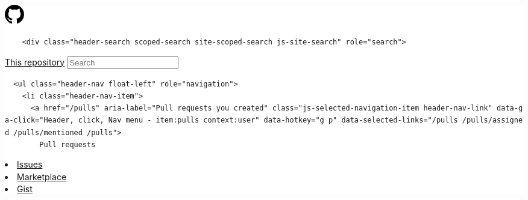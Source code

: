     
    
    



        
<div class="header" role="banner">
  <div class="container clearfix">
    <a class="header-logo-invertocat" href="https://github.com/" data-hotkey="g d" aria-label="Homepage" data-ga-click="Header, go to dashboard, icon:logo">
  <svg aria-hidden="true" class="octicon octicon-mark-github" height="32" version="1.1" viewBox="0 0 16 16" width="32"><path fill-rule="evenodd" d="M8 0C3.58 0 0 3.58 0 8c0 3.54 2.29 6.53 5.47 7.59.4.07.55-.17.55-.38 0-.19-.01-.82-.01-1.49-2.01.37-2.53-.49-2.69-.94-.09-.23-.48-.94-.82-1.13-.28-.15-.68-.52-.01-.53.63-.01 1.08.58 1.23.82.72 1.21 1.87.87 2.33.66.07-.52.28-.87.51-1.07-1.78-.2-3.64-.89-3.64-3.95 0-.87.31-1.59.82-2.15-.08-.2-.36-1.02.08-2.12 0 0 .67-.21 2.2.82.64-.18 1.32-.27 2-.27.68 0 1.36.09 2 .27 1.53-1.04 2.2-.82 2.2-.82.44 1.1.16 1.92.08 2.12.51.56.82 1.27.82 2.15 0 3.07-1.87 3.75-3.65 3.95.29.25.54.73.54 1.48 0 1.07-.01 1.93-.01 2.2 0 .21.15.46.55.38A8.013 8.013 0 0 0 16 8c0-4.42-3.58-8-8-8z"/></svg>
</a>


        <div class="header-search scoped-search site-scoped-search js-site-search" role="search">
  </option></form><form accept-charset="UTF-8" action="/judasn/IntelliJ-IDEA-Tutorial/search" class="js-site-search-form" data-scoped-search-url="/judasn/IntelliJ-IDEA-Tutorial/search" data-unscoped-search-url="/search" method="get"><div style="margin:0;padding:0;display:inline"><input name="utf8" type="hidden" value="&#x2713;" /></div>
    <label class="form-control header-search-wrapper js-chromeless-input-container">
        <a href="/judasn/IntelliJ-IDEA-Tutorial/blob/newMaster/README.md" class="header-search-scope no-underline">This repository</a>
      <input type="text"
        class="form-control header-search-input js-site-search-focus js-site-search-field is-clearable"
        data-hotkey="s"
        name="q"
        value=""
        placeholder="Search"
        aria-label="Search this repository"
        data-unscoped-placeholder="Search GitHub"
        data-scoped-placeholder="Search"
        autocapitalize="off">
        <input type="hidden" class="js-site-search-type-field" name="type" >
    </label>
</form></div>


      <ul class="header-nav float-left" role="navigation">
        <li class="header-nav-item">
          <a href="/pulls" aria-label="Pull requests you created" class="js-selected-navigation-item header-nav-link" data-ga-click="Header, click, Nav menu - item:pulls context:user" data-hotkey="g p" data-selected-links="/pulls /pulls/assigned /pulls/mentioned /pulls">
            Pull requests
</a>        </li>
        <li class="header-nav-item">
          <a href="/issues" aria-label="Issues you created" class="js-selected-navigation-item header-nav-link" data-ga-click="Header, click, Nav menu - item:issues context:user" data-hotkey="g i" data-selected-links="/issues /issues/assigned /issues/mentioned /issues">
            Issues
</a>        </li>
            <li class="header-nav-item">
              <a href="/marketplace" class="js-selected-navigation-item header-nav-link" data-ga-click="Header, click, Nav menu - item:marketplace context:user" data-selected-links=" /marketplace">
                Marketplace
</a>            </li>
          <li class="header-nav-item">
            <a class="header-nav-link" href="https://gist.github.com/" data-ga-click="Header, go to gist, text:gist">Gist</a>
          </li>
      </ul>
